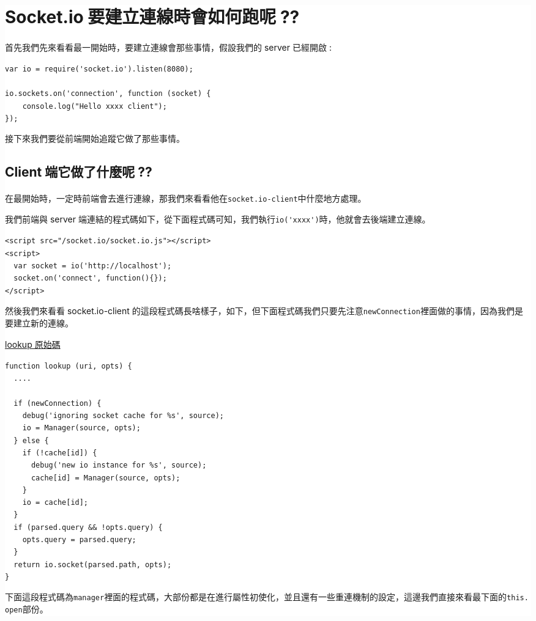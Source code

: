 # Socket.io 要建立連線時會如何跑呢 ??

首先我們先來看看最一開始時，要建立連線會那些事情，假設我們的 server 已經開啟 :

```
var io = require('socket.io').listen(8080);

io.sockets.on('connection', function (socket) {
    console.log("Hello xxxx client");
});
```

接下來我們要從前端開始追蹤它做了那些事情。

## Client 端它做了什麼呢 ??
 
在最開始時，一定時前端會去進行連線，那我們來看看他在`socket.io-client`中什麼地方處理。

我們前端與 server 端連結的程式碼如下，從下面程式碼可知，我們執行`io('xxxx')`時，他就會去後端建立連線。

```
<script src="/socket.io/socket.io.js"></script>
<script>
  var socket = io('http://localhost');
  socket.on('connect', function(){});
</script>
```
然後我們來看看 socket.io-client 的這段程式碼長啥樣子，如下，但下面程式碼我們只要先注意`newConnection`裡面做的事情，因為我們是要建立新的連線。

[lookup 原始碼](https://github.com/socketio/socket.io-client/blob/master/lib/index.js#L36)

```
function lookup (uri, opts) {
  ....

  if (newConnection) {
    debug('ignoring socket cache for %s', source);
    io = Manager(source, opts);
  } else {
    if (!cache[id]) {
      debug('new io instance for %s', source);
      cache[id] = Manager(source, opts);
    }
    io = cache[id];
  }
  if (parsed.query && !opts.query) {
    opts.query = parsed.query;
  }
  return io.socket(parsed.path, opts);
}

```

下面這段程式碼為`manager`裡面的程式碼，大部份都是在進行屬性初使化，並且還有一些重連機制的設定，這邊我們直接來看最下面的`this.open`部份。
